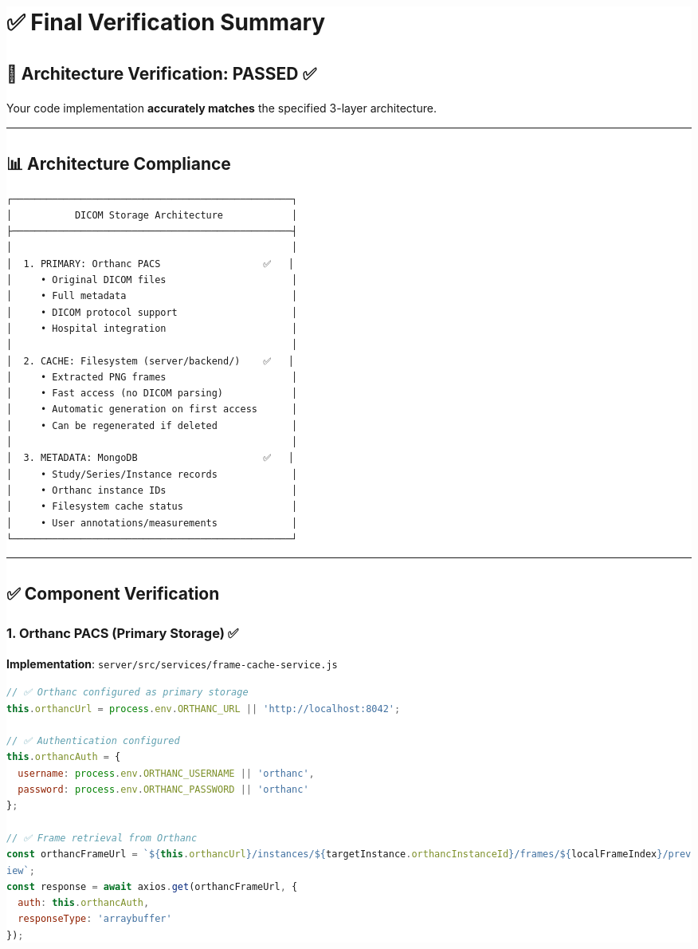 # ✅ Final Verification Summary

## 🎯 Architecture Verification: **PASSED** ✅

Your code implementation **accurately matches** the specified 3-layer architecture.

---

## 📊 Architecture Compliance

```
┌─────────────────────────────────────────────────┐
│           DICOM Storage Architecture            │
├─────────────────────────────────────────────────┤
│                                                 │
│  1. PRIMARY: Orthanc PACS                  ✅   │
│     • Original DICOM files                      │
│     • Full metadata                             │
│     • DICOM protocol support                    │
│     • Hospital integration                      │
│                                                 │
│  2. CACHE: Filesystem (server/backend/)    ✅   │
│     • Extracted PNG frames                      │
│     • Fast access (no DICOM parsing)            │
│     • Automatic generation on first access      │
│     • Can be regenerated if deleted             │
│                                                 │
│  3. METADATA: MongoDB                      ✅   │
│     • Study/Series/Instance records             │
│     • Orthanc instance IDs                      │
│     • Filesystem cache status                   │
│     • User annotations/measurements             │
└─────────────────────────────────────────────────┘
```

---

## ✅ Component Verification

### **1. Orthanc PACS (Primary Storage)** ✅

**Implementation**: `server/src/services/frame-cache-service.js`

```javascript
// ✅ Orthanc configured as primary storage
this.orthancUrl = process.env.ORTHANC_URL || 'http://localhost:8042';

// ✅ Authentication configured
this.orthancAuth = {
  username: process.env.ORTHANC_USERNAME || 'orthanc',
  password: process.env.ORTHANC_PASSWORD || 'orthanc'
};

// ✅ Frame retrieval from Orthanc
const orthancFrameUrl = `${this.orthancUrl}/instances/${targetInstance.orthancInstanceId}/frames/${localFrameIndex}/preview`;
const response = await axios.get(orthancFrameUrl, {
  auth: this.orthancAuth,
  responseType: 'arraybuffer'
});
```
